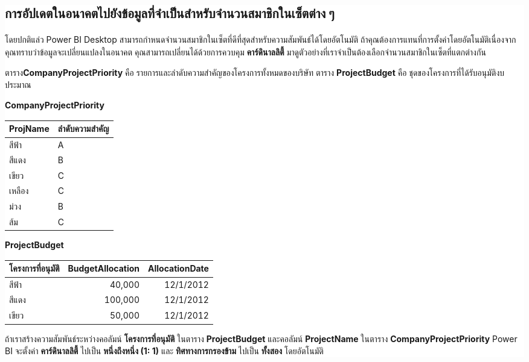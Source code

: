 
## <a name="future-updates-to-the-data-require-a-different-cardinality"></a>การอัปเดตในอนาคตไปยังข้อมูลที่จำเป็นสำหรับจำนวนสมาชิกในเซ็ตต่าง ๆ
โดยปกติแล่ว Power BI Desktop สามารถกำหนดจำนวนสมาชิกในเซ็ตที่ดีที่สุดสำหรับความสัมพันธ์ได้โดยอัตโนมัติ ถ้าคุณต้องการแทนที่การตั้งค่าโดยอัตโนมัติเนื่องจากคุณทราบว่าข้อมูลจะเปลี่ยนแปลงในอนาคต คุณสามารถเปลี่ยนได้ด้วยการควบคุม **คาร์ดินาลลิตี้** มาดูตัวอย่างที่เราจำเป็นต้องเลือกจำนวนสมาชิกในเซ็ตที่แตกต่างกัน

ตาราง**CompanyProjectPriority** คือ รายการและลำดับความสำคัญของโครงการทั้งหมดของบริษัท ตาราง **ProjectBudget** คือ ชุดของโครงการที่ได้รับอนุมัติงบประมาณ

**CompanyProjectPriority**

| **ProjName** | **ลำดับความสำคัญ** |
| --- | --- |
| สีฟ้า |A |
| สีแดง |B |
| เขียว |C |
| เหลือง |C |
| ม่วง |B |
| ส้ม |C |

**ProjectBudget**

| **โครงการที่อนุมัติ** | **BudgetAllocation** | **AllocationDate** |
|:--- | ---:| ---:|
| สีฟ้า |40,000 |12/1/2012 |
| สีแดง |100,000 |12/1/2012 |
| เขียว |50,000 |12/1/2012 |

ถ้าเราสร้างความสัมพันธ์ระหว่างคอลัมน์ **โครงการที่อนุมัติ** ในตาราง **ProjectBudget** และคอลัมน์ **ProjectName** ในตาราง **CompanyProjectPriority** Power BI จะตั้งค่า **คาร์ดินาลลิตี้** ไปเป็น **หนึ่งถึงหนึ่ง (1: 1)** และ **ทิศทางการกรองข้าม** ไปเป็น **ทั้งสอง** โดยอัตโนมัติ 
